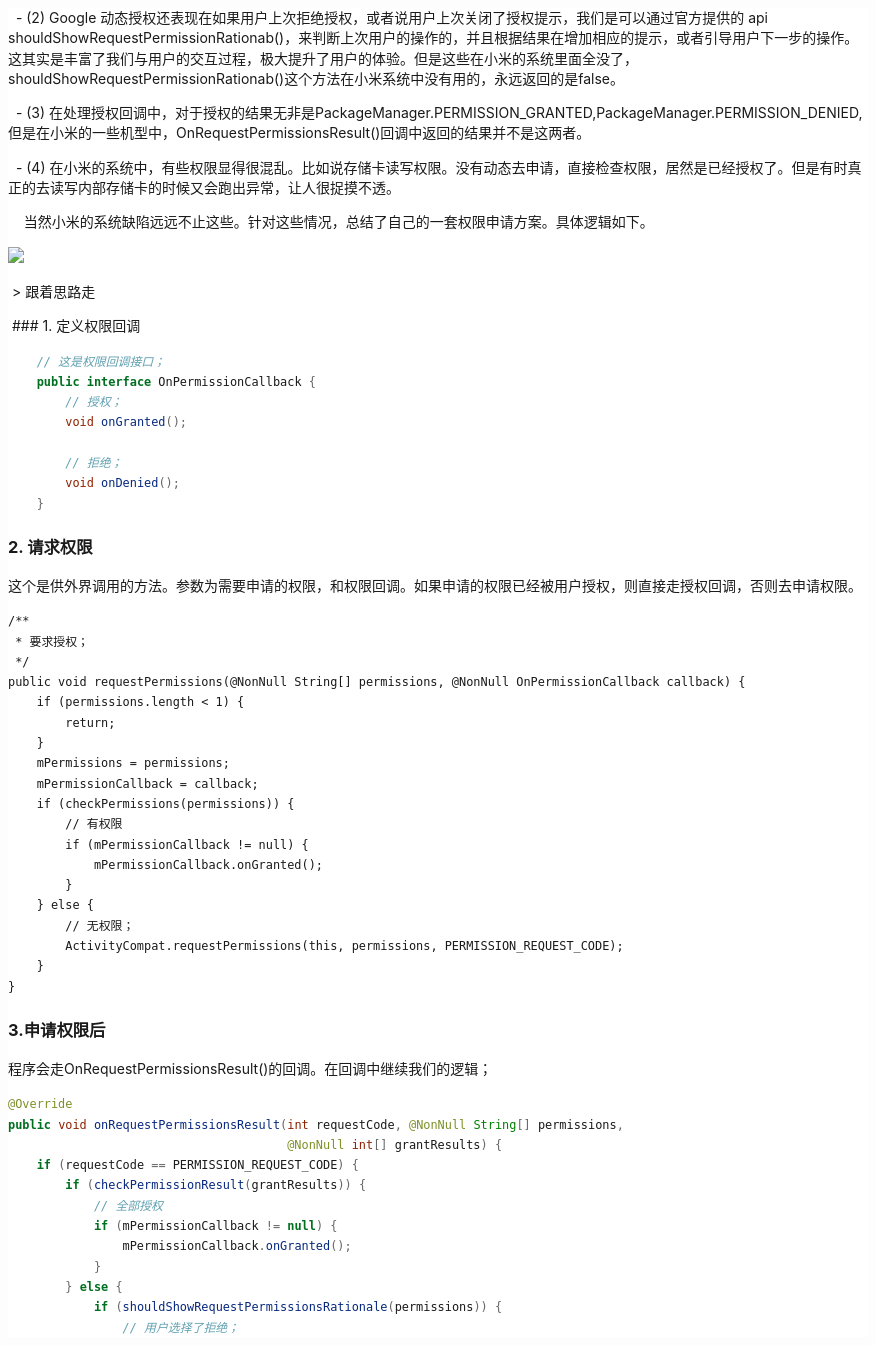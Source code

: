   - (2) Google 动态授权还表现在如果用户上次拒绝授权，或者说用户上次关闭了授权提示，我们是可以通过官方提供的 api shouldShowRequestPermissionRationab()，来判断上次用户的操作的，并且根据结果在增加相应的提示，或者引导用户下一步的操作。这其实是丰富了我们与用户的交互过程，极大提升了用户的体验。但是这些在小米的系统里面全没了，shouldShowRequestPermissionRationab()这个方法在小米系统中没有用的，永远返回的是false。

  - (3) 在处理授权回调中，对于授权的结果无非是PackageManager.PERMISSION_GRANTED,PackageManager.PERMISSION_DENIED,但是在小米的一些机型中，OnRequestPermissionsResult()回调中返回的结果并不是这两者。

  - (4) 在小米的系统中，有些权限显得很混乱。比如说存储卡读写权限。没有动态去申请，直接检查权限，居然是已经授权了。但是有时真正的去读写内部存储卡的时候又会跑出异常，让人很捉摸不透。

    当然小米的系统缺陷远远不止这些。针对这些情况，总结了自己的一套权限申请方案。具体逻辑如下。

![](https://img-blog.csdn.net/2018051919244678)

 > 跟着思路走

 ### 1. 定义权限回调
```java
    // 这是权限回调接口；
    public interface OnPermissionCallback {
        // 授权；
        void onGranted();
 
        // 拒绝；
        void onDenied();
    }
```    
### 2. 请求权限
这个是供外界调用的方法。参数为需要申请的权限，和权限回调。如果申请的权限已经被用户授权，则直接走授权回调，否则去申请权限。
```
/**
 * 要求授权；
 */
public void requestPermissions(@NonNull String[] permissions, @NonNull OnPermissionCallback callback) {
    if (permissions.length < 1) {
        return;
    }
    mPermissions = permissions;
    mPermissionCallback = callback;
    if (checkPermissions(permissions)) {
        // 有权限
        if (mPermissionCallback != null) {
            mPermissionCallback.onGranted();
        }
    } else {
        // 无权限；
        ActivityCompat.requestPermissions(this, permissions, PERMISSION_REQUEST_CODE);
    }
}
```    
### 3.申请权限后
程序会走OnRequestPermissionsResult()的回调。在回调中继续我们的逻辑；
```java
@Override
public void onRequestPermissionsResult(int requestCode, @NonNull String[] permissions,
                                       @NonNull int[] grantResults) {
    if (requestCode == PERMISSION_REQUEST_CODE) {
        if (checkPermissionResult(grantResults)) {
            // 全部授权
            if (mPermissionCallback != null) {
                mPermissionCallback.onGranted();
            }
        } else {
            if (shouldShowRequestPermissionsRationale(permissions)) {
                // 用户选择了拒绝；
```